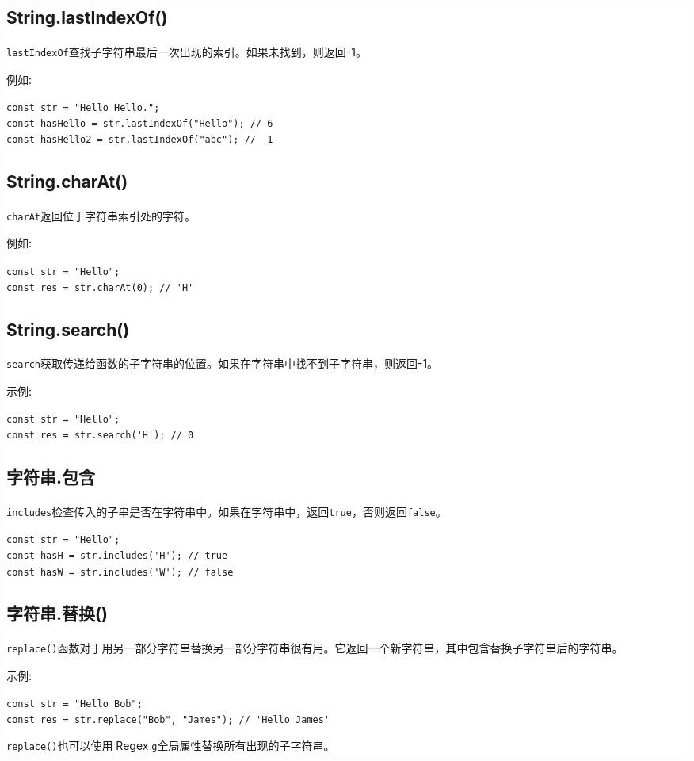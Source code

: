 ## String.lastIndexOf()

`lastIndexOf`查找子字符串最后一次出现的索引。如果未找到，则返回-1。

例如:

```
const str = "Hello Hello.";
const hasHello = str.lastIndexOf("Hello"); // 6
const hasHello2 = str.lastIndexOf("abc"); // -1
```

## String.charAt()

`charAt`返回位于字符串索引处的字符。

例如:

```
const str = "Hello";
const res = str.charAt(0); // 'H'
```

## String.search()

`search`获取传递给函数的子字符串的位置。如果在字符串中找不到子字符串，则返回-1。

示例:

```
const str = "Hello";
const res = str.search('H'); // 0
```

## 字符串.包含

`includes`检查传入的子串是否在字符串中。如果在字符串中，返回`true`，否则返回`false`。

```
const str = "Hello";
const hasH = str.includes('H'); // true
const hasW = str.includes('W'); // false
```

## 字符串.替换()

`replace()`函数对于用另一部分字符串替换另一部分字符串很有用。它返回一个新字符串，其中包含替换子字符串后的字符串。

示例:

```
const str = "Hello Bob";
const res = str.replace("Bob", "James"); // 'Hello James'
```

`replace()`也可以使用 Regex `g`全局属性替换所有出现的子字符串。
